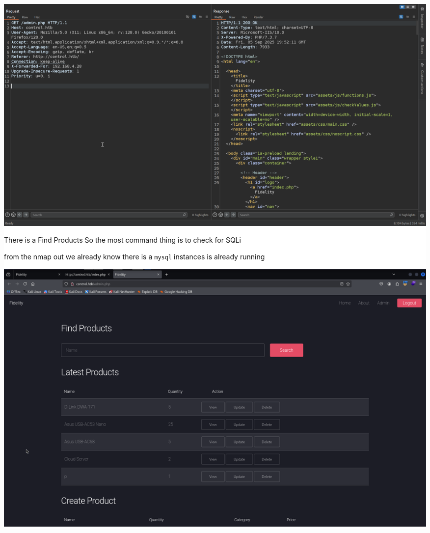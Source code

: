 ![image.png](/assets/Images/HTB_Control/image%203.png)

There is a Find Products So the most command thing is to check for SQLi

from the nmap out we already know there is a `mysql` instances is already running

![image.png](/assets/Images/HTB_Control/image%204.png)
